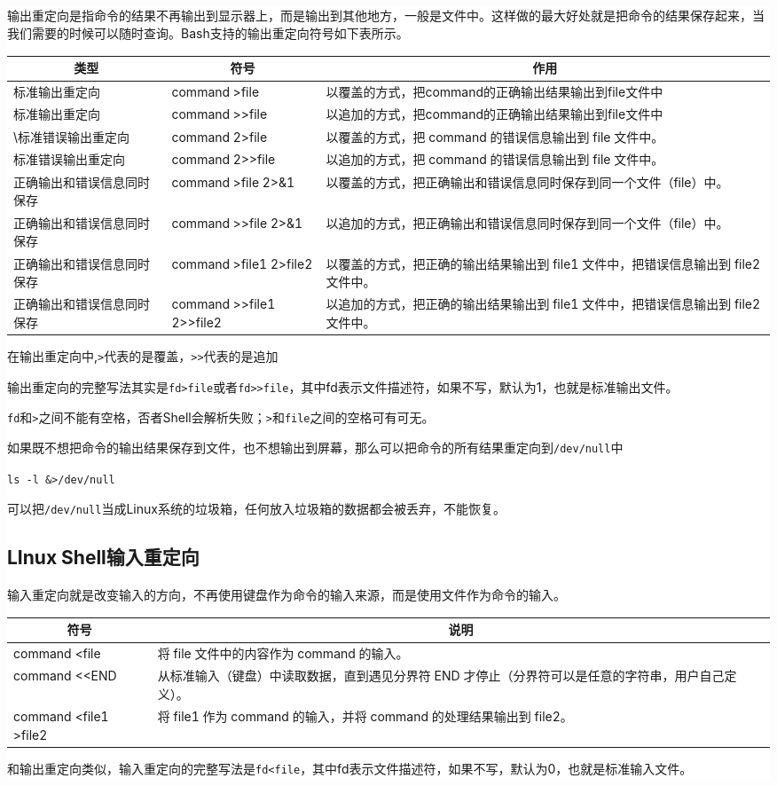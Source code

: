 输出重定向是指命令的结果不再输出到显示器上，而是输出到其他地方，一般是文件中。这样做的最大好处就是把命令的结果保存起来，当我们需要的时候可以随时查询。Bash支持的输出重定向符号如下表所示。

| 类型                       | 符号                     | 作用                                                         |
| -------------------------- | ------------------------ | ------------------------------------------------------------ |
| 标准输出重定向             | command >file            | 以覆盖的方式，把command的正确输出结果输出到file文件中        |
| 标准输出重定向             | command >>file           | 以追加的方式，把command的正确输出结果输出到file文件中        |
| \标准错误输出重定向        | command 2>file           | 以覆盖的方式，把 command 的错误信息输出到 file 文件中。      |
| 标准错误输出重定向         | command 2>>file          | 以追加的方式，把 command 的错误信息输出到 file 文件中。      |
| 正确输出和错误信息同时保存 | command >file 2>&1       | 以覆盖的方式，把正确输出和错误信息同时保存到同一个文件（file）中。 |
| 正确输出和错误信息同时保存 | command >>file 2>&1      | 以追加的方式，把正确输出和错误信息同时保存到同一个文件（file）中。 |
| 正确输出和错误信息同时保存 | command >file1 2>file2   | 以覆盖的方式，把正确的输出结果输出到 file1 文件中，把错误信息输出到 file2 文件中。 |
| 正确输出和错误信息同时保存 | command >>file1 2>>file2 | 以追加的方式，把正确的输出结果输出到 file1 文件中，把错误信息输出到 file2 文件中。 |

在输出重定向中,`>`代表的是覆盖，`>>`代表的是追加

输出重定向的完整写法其实是`fd>file`或者`fd>>file`，其中fd表示文件描述符，如果不写，默认为1，也就是标准输出文件。

`fd`和`>`之间不能有空格，否者Shell会解析失败；`>`和`file`之间的空格可有可无。

如果既不想把命令的输出结果保存到文件，也不想输出到屏幕，那么可以把命令的所有结果重定向到`/dev/null`中

```shell
ls -l &>/dev/null
```

可以把`/dev/null`当成Linux系统的垃圾箱，任何放入垃圾箱的数据都会被丢弃，不能恢复。

## LInux Shell输入重定向

输入重定向就是改变输入的方向，不再使用键盘作为命令的输入来源，而是使用文件作为命令的输入。

| 符号                    | 说明                                                         |
| ----------------------- | ------------------------------------------------------------ |
| command <file           | 将 file 文件中的内容作为 command 的输入。                    |
| command <<END           | 从标准输入（键盘）中读取数据，直到遇见分界符 END 才停止（分界符可以是任意的字符串，用户自己定义）。 |
| command \<file1 \>file2 | 将 file1 作为 command 的输入，并将 command 的处理结果输出到 file2。 |

和输出重定向类似，输入重定向的完整写法是`fd<file`，其中fd表示文件描述符，如果不写，默认为0，也就是标准输入文件。
